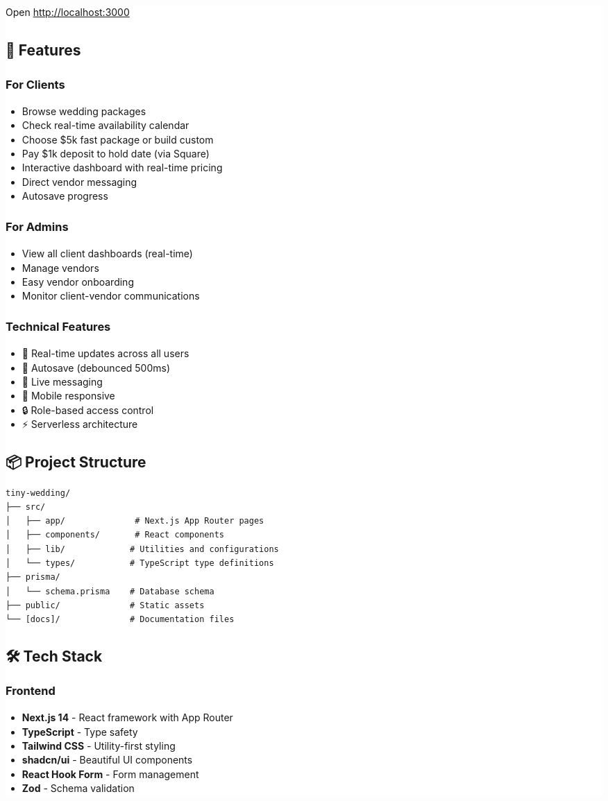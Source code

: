 Open [http://localhost:3000](http://localhost:3000)

## 🎨 Features

### For Clients
- Browse wedding packages
- Check real-time availability calendar
- Choose $5k fast package or build custom
- Pay $1k deposit to hold date (via Square)
- Interactive dashboard with real-time pricing
- Direct vendor messaging
- Autosave progress

### For Admins
- View all client dashboards (real-time)
- Manage vendors
- Easy vendor onboarding
- Monitor client-vendor communications

### Technical Features
- 🔄 Real-time updates across all users
- 💾 Autosave (debounced 500ms)
- 💬 Live messaging
- 📱 Mobile responsive
- 🔒 Role-based access control
- ⚡ Serverless architecture

## 📦 Project Structure

```
tiny-wedding/
├── src/
│   ├── app/              # Next.js App Router pages
│   ├── components/       # React components
│   ├── lib/             # Utilities and configurations
│   └── types/           # TypeScript type definitions
├── prisma/
│   └── schema.prisma    # Database schema
├── public/              # Static assets
└── [docs]/              # Documentation files
```

## 🛠️ Tech Stack

### Frontend
- **Next.js 14** - React framework with App Router
- **TypeScript** - Type safety
- **Tailwind CSS** - Utility-first styling
- **shadcn/ui** - Beautiful UI components
- **React Hook Form** - Form management
- **Zod** - Schema validation
